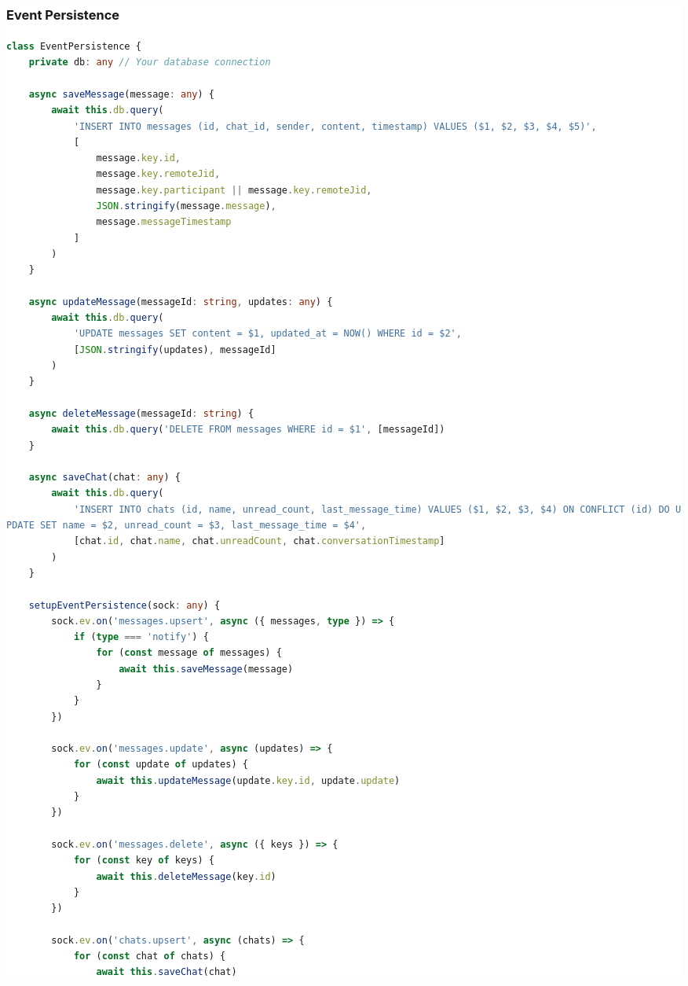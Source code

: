 ### Event Persistence

```typescript
class EventPersistence {
    private db: any // Your database connection
    
    async saveMessage(message: any) {
        await this.db.query(
            'INSERT INTO messages (id, chat_id, sender, content, timestamp) VALUES ($1, $2, $3, $4, $5)',
            [
                message.key.id,
                message.key.remoteJid,
                message.key.participant || message.key.remoteJid,
                JSON.stringify(message.message),
                message.messageTimestamp
            ]
        )
    }
    
    async updateMessage(messageId: string, updates: any) {
        await this.db.query(
            'UPDATE messages SET content = $1, updated_at = NOW() WHERE id = $2',
            [JSON.stringify(updates), messageId]
        )
    }
    
    async deleteMessage(messageId: string) {
        await this.db.query('DELETE FROM messages WHERE id = $1', [messageId])
    }
    
    async saveChat(chat: any) {
        await this.db.query(
            'INSERT INTO chats (id, name, unread_count, last_message_time) VALUES ($1, $2, $3, $4) ON CONFLICT (id) DO UPDATE SET name = $2, unread_count = $3, last_message_time = $4',
            [chat.id, chat.name, chat.unreadCount, chat.conversationTimestamp]
        )
    }
    
    setupEventPersistence(sock: any) {
        sock.ev.on('messages.upsert', async ({ messages, type }) => {
            if (type === 'notify') {
                for (const message of messages) {
                    await this.saveMessage(message)
                }
            }
        })
        
        sock.ev.on('messages.update', async (updates) => {
            for (const update of updates) {
                await this.updateMessage(update.key.id, update.update)
            }
        })
        
        sock.ev.on('messages.delete', async ({ keys }) => {
            for (const key of keys) {
                await this.deleteMessage(key.id)
            }
        })
        
        sock.ev.on('chats.upsert', async (chats) => {
            for (const chat of chats) {
                await this.saveChat(chat)
```